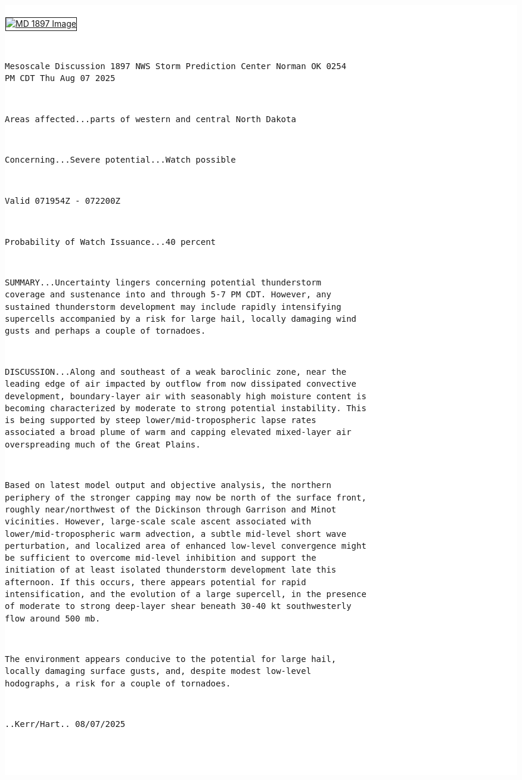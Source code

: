 <br /><a href="https://www.spc.noaa.gov/products/md/md1897.html"><img src="https://www.spc.noaa.gov/products/md/mcd1897.png" border="1" alt="MD 1897 Image" hspace="1" vspace="1" width="815" height="611" align="center" /></a><pre>

Mesoscale Discussion 1897
NWS Storm Prediction Center Norman OK
0254 PM CDT Thu Aug 07 2025

Areas affected...parts of western and central North Dakota

Concerning...Severe potential...Watch possible 

Valid 071954Z - 072200Z

Probability of Watch Issuance...40 percent

SUMMARY...Uncertainty lingers concerning potential thunderstorm
coverage and sustenance into and through 5-7 PM CDT.  However, any
sustained thunderstorm development may include rapidly intensifying
supercells accompanied by a risk for large hail, locally damaging
wind gusts  and perhaps a couple of tornadoes.

DISCUSSION...Along and southeast of a weak baroclinic zone, near the
leading edge of air impacted by outflow from now dissipated
convective development, boundary-layer air with seasonably high
moisture content is becoming characterized by moderate to strong
potential instability.  This is being supported by steep
lower/mid-tropospheric lapse rates associated a broad plume of warm
and capping elevated mixed-layer air overspreading much of the Great
Plains.  

Based on latest model output and objective analysis, the northern
periphery of the stronger capping may now be north of the surface
front, roughly near/northwest of the Dickinson through Garrison and
Minot vicinities.  However, large-scale scale ascent associated with
lower/mid-tropospheric warm advection, a subtle mid-level short wave
perturbation, and localized area of enhanced low-level convergence
might be sufficient to overcome mid-level inhibition and support the
initiation of at least isolated thunderstorm development late this
afternoon.  If this occurs, there appears potential for rapid
intensification, and the evolution of a large supercell, in the
presence of moderate to strong deep-layer shear beneath 30-40 kt
southwesterly flow around 500 mb. 

The environment appears conducive to the potential for large hail,
locally damaging surface gusts, and, despite modest low-level
hodographs, a risk for a couple of tornadoes.

..Kerr/Hart.. 08/07/2025


